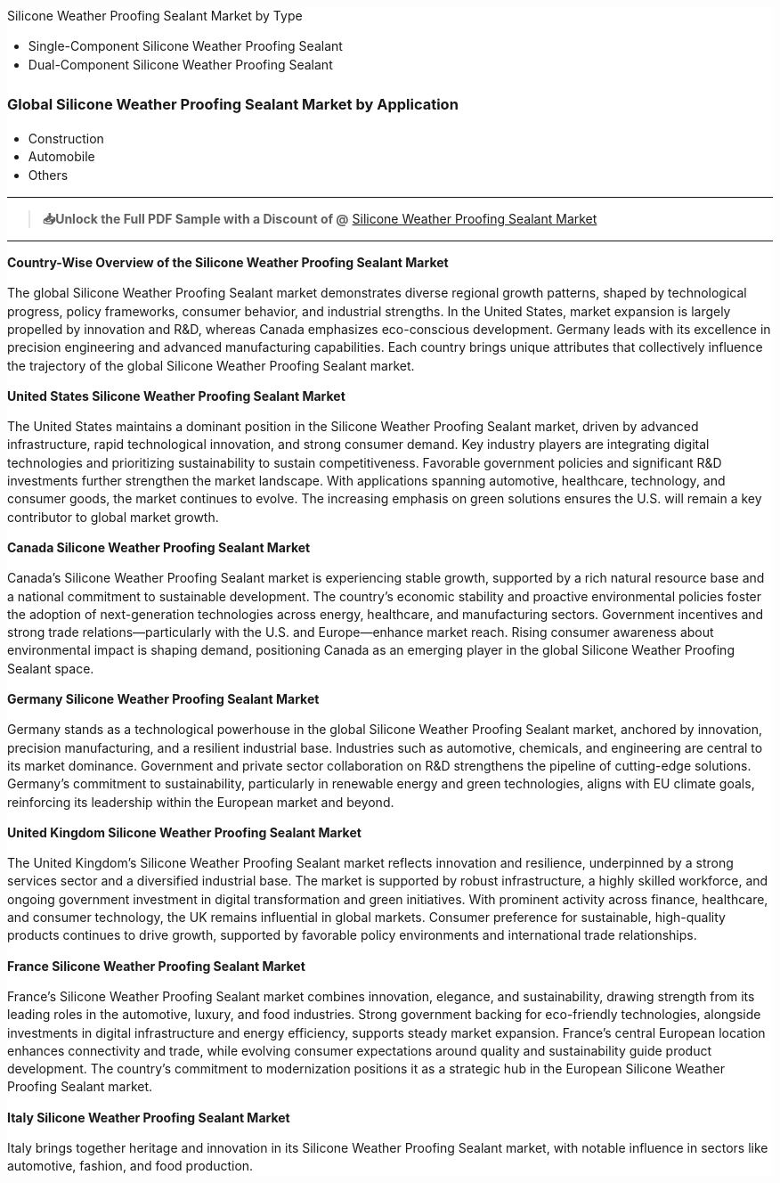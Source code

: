 Silicone Weather Proofing Sealant Market by Type</h3><ul><li>Single-Component Silicone Weather Proofing Sealant</li><li>Dual-Component Silicone Weather Proofing Sealant</li></ul><h3>Global Silicone Weather Proofing Sealant Market by Application</h3><ul><li>Construction</li><li>Automobile</li><li>Others</li></ul></p><hr /><blockquote><p><strong>📥Unlock the Full PDF Sample with a Discount of @</strong> <a href="https://www.marketresearchintellect.com/ask-for-discount/?rid=1075824&amp;utm_source=Github-April&amp;utm_medium=049">Silicone Weather Proofing Sealant Market</a></p></blockquote><hr /><p class="" data-start="217" data-end="261"><strong data-start="217" data-end="261">Country-Wise Overview of the Silicone Weather Proofing Sealant Market</strong></p><p class="" data-start="263" data-end="774">The global Silicone Weather Proofing Sealant market demonstrates diverse regional growth patterns, shaped by technological progress, policy frameworks, consumer behavior, and industrial strengths. In the United States, market expansion is largely propelled by innovation and R&amp;D, whereas Canada emphasizes eco-conscious development. Germany leads with its excellence in precision engineering and advanced manufacturing capabilities. Each country brings unique attributes that collectively influence the trajectory of the global Silicone Weather Proofing Sealant market.</p><p class="" data-start="776" data-end="1421"><strong data-start="776" data-end="805">United States Silicone Weather Proofing Sealant Market</strong></p><p class="" data-start="776" data-end="1421">The United States maintains a dominant position in the Silicone Weather Proofing Sealant market, driven by advanced infrastructure, rapid technological innovation, and strong consumer demand. Key industry players are integrating digital technologies and prioritizing sustainability to sustain competitiveness. Favorable government policies and significant R&amp;D investments further strengthen the market landscape. With applications spanning automotive, healthcare, technology, and consumer goods, the market continues to evolve. The increasing emphasis on green solutions ensures the U.S. will remain a key contributor to global market growth.</p><p class="" data-start="1423" data-end="2019"><strong data-start="1423" data-end="1445">Canada Silicone Weather Proofing Sealant Market</strong></p><p class="" data-start="1423" data-end="2019">Canada&rsquo;s Silicone Weather Proofing Sealant market is experiencing stable growth, supported by a rich natural resource base and a national commitment to sustainable development. The country&rsquo;s economic stability and proactive environmental policies foster the adoption of next-generation technologies across energy, healthcare, and manufacturing sectors. Government incentives and strong trade relations&mdash;particularly with the U.S. and Europe&mdash;enhance market reach. Rising consumer awareness about environmental impact is shaping demand, positioning Canada as an emerging player in the global Silicone Weather Proofing Sealant space.</p><p class="" data-start="2021" data-end="2591"><strong data-start="2021" data-end="2044">Germany Silicone Weather Proofing Sealant Market</strong></p><p class="" data-start="2021" data-end="2591">Germany stands as a technological powerhouse in the global Silicone Weather Proofing Sealant market, anchored by innovation, precision manufacturing, and a resilient industrial base. Industries such as automotive, chemicals, and engineering are central to its market dominance. Government and private sector collaboration on R&amp;D strengthens the pipeline of cutting-edge solutions. Germany&rsquo;s commitment to sustainability, particularly in renewable energy and green technologies, aligns with EU climate goals, reinforcing its leadership within the European market and beyond.</p><p class="" data-start="2593" data-end="3221"><strong data-start="2593" data-end="2623">United Kingdom Silicone Weather Proofing Sealant Market</strong></p><p class="" data-start="2593" data-end="3221">The United Kingdom&rsquo;s Silicone Weather Proofing Sealant market reflects innovation and resilience, underpinned by a strong services sector and a diversified industrial base. The market is supported by robust infrastructure, a highly skilled workforce, and ongoing government investment in digital transformation and green initiatives. With prominent activity across finance, healthcare, and consumer technology, the UK remains influential in global markets. Consumer preference for sustainable, high-quality products continues to drive growth, supported by favorable policy environments and international trade relationships.</p><p class="" data-start="3223" data-end="3838"><strong data-start="3223" data-end="3245">France Silicone Weather Proofing Sealant Market</strong></p><p class="" data-start="3223" data-end="3838">France&rsquo;s Silicone Weather Proofing Sealant market combines innovation, elegance, and sustainability, drawing strength from its leading roles in the automotive, luxury, and food industries. Strong government backing for eco-friendly technologies, alongside investments in digital infrastructure and energy efficiency, supports steady market expansion. France&rsquo;s central European location enhances connectivity and trade, while evolving consumer expectations around quality and sustainability guide product development. The country&rsquo;s commitment to modernization positions it as a strategic hub in the European Silicone Weather Proofing Sealant market.</p><p class="" data-start="3840" data-end="4422"><strong data-start="3840" data-end="3861">Italy Silicone Weather Proofing Sealant Market</strong></p><p class="" data-start="3840" data-end="4422">Italy brings together heritage and innovation in its Silicone Weather Proofing Sealant market, with notable influence in sectors like automotive, fashion, and food production.